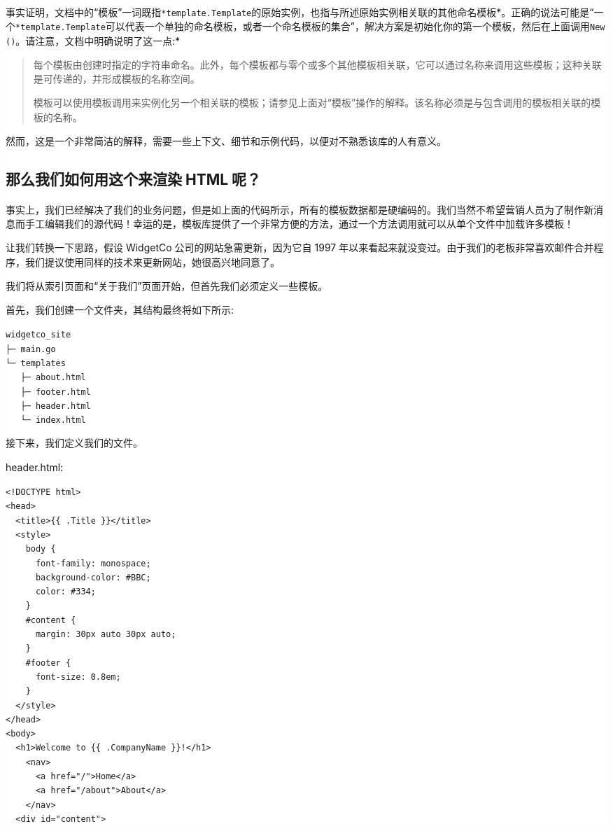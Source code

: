 事实证明，文档中的“模板”一词既指`*template.Template`的原始实例，也指与所述原始实例相关联的其他命名模板*。正确的说法可能是“一个`*template.Template`可以代表一个单独的命名模板，或者一个命名模板的集合”，解决方案是初始化你的第一个模板，然后在上面调用`New()`。请注意，文档中明确说明了这一点:*

> 每个模板由创建时指定的字符串命名。此外，每个模板都与零个或多个其他模板相关联，它可以通过名称来调用这些模板；这种关联是可传递的，并形成模板的名称空间。
> 
> 模板可以使用模板调用来实例化另一个相关联的模板；请参见上面对“模板”操作的解释。该名称必须是与包含调用的模板相关联的模板的名称。

然而，这是一个非常简洁的解释，需要一些上下文、细节和示例代码，以便对不熟悉该库的人有意义。

## 那么我们如何用这个来渲染 HTML 呢？

事实上，我们已经解决了我们的业务问题，但是如上面的代码所示，所有的模板数据都是硬编码的。我们当然不希望营销人员为了制作新消息而手工编辑我们的源代码！幸运的是，模板库提供了一个非常方便的方法，通过一个方法调用就可以从单个文件中加载许多模板！

让我们转换一下思路，假设 WidgetCo 公司的网站急需更新，因为它自 1997 年以来看起来就没变过。由于我们的老板非常喜欢邮件合并程序，我们提议使用同样的技术来更新网站，她很高兴地同意了。

我们将从索引页面和“关于我们”页面开始，但首先我们必须定义一些模板。

首先，我们创建一个文件夹，其结构最终将如下所示:

```
widgetco_site
├─ main.go
└─ templates
   ├─ about.html
   ├─ footer.html
   ├─ header.html
   └─ index.html
```

接下来，我们定义我们的文件。

header.html:

```
<!DOCTYPE html>
<head>
  <title>{{ .Title }}</title>
  <style>
    body {
      font-family: monospace;
      background-color: #BBC;
      color: #334;
    }
    #content {
      margin: 30px auto 30px auto;
    }
    #footer {
      font-size: 0.8em;
    }
  </style>
</head>
<body>
  <h1>Welcome to {{ .CompanyName }}!</h1>
    <nav>
      <a href="/">Home</a>
      <a href="/about">About</a>
    </nav>
  <div id="content">
```
